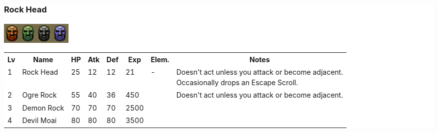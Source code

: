 ### Rock Head

<div class="relativeImage monsterImage">
  <img src="../images/monsters/rock_head.png"/>
</div>

<table class="monsterPageTable">
  <tr>
    <th>Lv</th>
    <th>Name</th>
    <th>HP</th>
    <th>Atk</th>
    <th>Def</th>
    <th>Exp</th>
    <th>Elem.</th>
    <th>Notes</th>
  </tr>
  <tr>
    <td>1</td>
    <td>Rock Head</td>
    <td>25</td>
    <td>12</td>
    <td>12</td>
    <td>21</td>
    <td rowspan="4">-</td>
    <td>Doesn't act unless you attack or become adjacent.<br/>Occasionally drops an Escape Scroll.</td>
  </tr>
  <tr>
    <td>2</td>
    <td>Ogre Rock</td>
    <td>55</td>
    <td>40</td>
    <td>36</td>
    <td>450</td>
    <td rowspan="3">Doesn't act unless you attack or become adjacent.</td>
  </tr>
  <tr>
    <td>3</td>
    <td>Demon Rock</td>
    <td>70</td>
    <td>70</td>
    <td>70</td>
    <td>2500</td>
  </tr>
  <tr>
    <td>4</td>
    <td>Devil Moai</td>
    <td>80</td>
    <td>80</td>
    <td>80</td>
    <td>3500</td>
  </tr>
</table>
